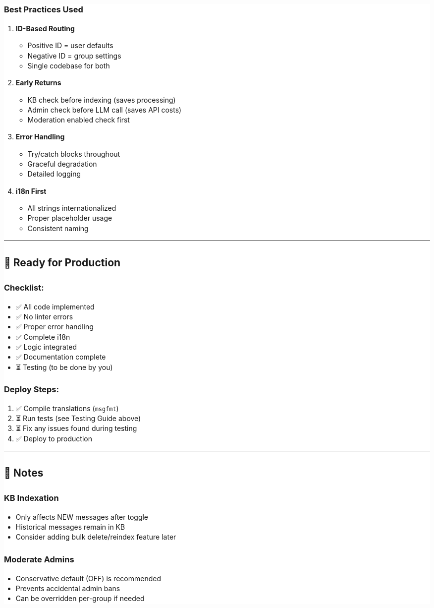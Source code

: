 ### **Best Practices Used**

1. **ID-Based Routing**
   - Positive ID = user defaults
   - Negative ID = group settings
   - Single codebase for both

2. **Early Returns**
   - KB check before indexing (saves processing)
   - Admin check before LLM call (saves API costs)
   - Moderation enabled check first

3. **Error Handling**
   - Try/catch blocks throughout
   - Graceful degradation
   - Detailed logging

4. **i18n First**
   - All strings internationalized
   - Proper placeholder usage
   - Consistent naming

---

## 🚀 **Ready for Production**

### **Checklist**:
- ✅ All code implemented
- ✅ No linter errors
- ✅ Proper error handling
- ✅ Complete i18n
- ✅ Logic integrated
- ✅ Documentation complete
- ⏳ Testing (to be done by you)

### **Deploy Steps**:
1. ✅ Compile translations (`msgfmt`)
2. ⏳ Run tests (see Testing Guide above)
3. ⏳ Fix any issues found during testing
4. ✅ Deploy to production

---

## 📝 **Notes**

### **KB Indexation**
- Only affects NEW messages after toggle
- Historical messages remain in KB
- Consider adding bulk delete/reindex feature later

### **Moderate Admins**
- Conservative default (OFF) is recommended
- Prevents accidental admin bans
- Can be overridden per-group if needed
